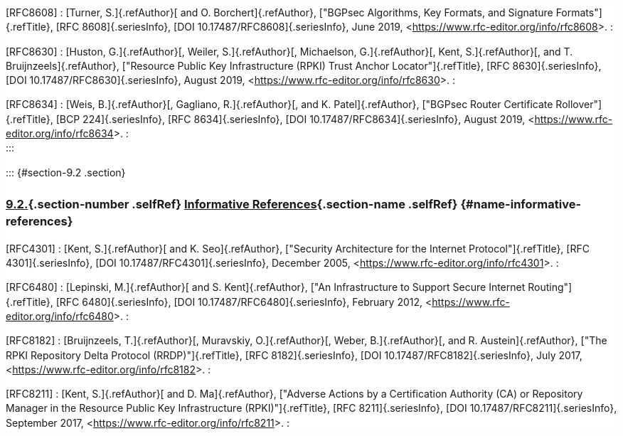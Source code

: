 \[RFC8608\]
:   [Turner, S.]{.refAuthor}[ and O. Borchert]{.refAuthor}, [\"BGPsec
    Algorithms, Key Formats, and Signature Formats\"]{.refTitle}, [RFC
    8608]{.seriesInfo}, [DOI 10.17487/RFC8608]{.seriesInfo}, June 2019,
    \<<https://www.rfc-editor.org/info/rfc8608>\>.
:   

\[RFC8630\]
:   [Huston, G.]{.refAuthor}[, Weiler, S.]{.refAuthor}[,
    Michaelson, G.]{.refAuthor}[, Kent, S.]{.refAuthor}[, and T.
    Bruijnzeels]{.refAuthor}, [\"Resource Public Key Infrastructure
    (RPKI) Trust Anchor Locator\"]{.refTitle}, [RFC 8630]{.seriesInfo},
    [DOI 10.17487/RFC8630]{.seriesInfo}, August 2019,
    \<<https://www.rfc-editor.org/info/rfc8630>\>.
:   

\[RFC8634\]
:   [Weis, B.]{.refAuthor}[, Gagliano, R.]{.refAuthor}[, and K.
    Patel]{.refAuthor}, [\"BGPsec Router Certificate
    Rollover\"]{.refTitle}, [BCP 224]{.seriesInfo}, [RFC
    8634]{.seriesInfo}, [DOI 10.17487/RFC8634]{.seriesInfo}, August
    2019, \<<https://www.rfc-editor.org/info/rfc8634>\>.
:   
:::

::: {#section-9.2 .section}
### [9.2.](#section-9.2){.section-number .selfRef} [Informative References](#name-informative-references){.section-name .selfRef} {#name-informative-references}

\[RFC4301\]
:   [Kent, S.]{.refAuthor}[ and K. Seo]{.refAuthor}, [\"Security
    Architecture for the Internet Protocol\"]{.refTitle}, [RFC
    4301]{.seriesInfo}, [DOI 10.17487/RFC4301]{.seriesInfo}, December
    2005, \<<https://www.rfc-editor.org/info/rfc4301>\>.
:   

\[RFC6480\]
:   [Lepinski, M.]{.refAuthor}[ and S. Kent]{.refAuthor}, [\"An
    Infrastructure to Support Secure Internet Routing\"]{.refTitle},
    [RFC 6480]{.seriesInfo}, [DOI 10.17487/RFC6480]{.seriesInfo},
    February 2012, \<<https://www.rfc-editor.org/info/rfc6480>\>.
:   

\[RFC8182\]
:   [Bruijnzeels, T.]{.refAuthor}[, Muravskiy, O.]{.refAuthor}[,
    Weber, B.]{.refAuthor}[, and R. Austein]{.refAuthor}, [\"The RPKI
    Repository Delta Protocol (RRDP)\"]{.refTitle}, [RFC
    8182]{.seriesInfo}, [DOI 10.17487/RFC8182]{.seriesInfo}, July 2017,
    \<<https://www.rfc-editor.org/info/rfc8182>\>.
:   

\[RFC8211\]
:   [Kent, S.]{.refAuthor}[ and D. Ma]{.refAuthor}, [\"Adverse Actions
    by a Certification Authority (CA) or Repository Manager in the
    Resource Public Key Infrastructure (RPKI)\"]{.refTitle}, [RFC
    8211]{.seriesInfo}, [DOI 10.17487/RFC8211]{.seriesInfo}, September
    2017, \<<https://www.rfc-editor.org/info/rfc8211>\>.
:   
